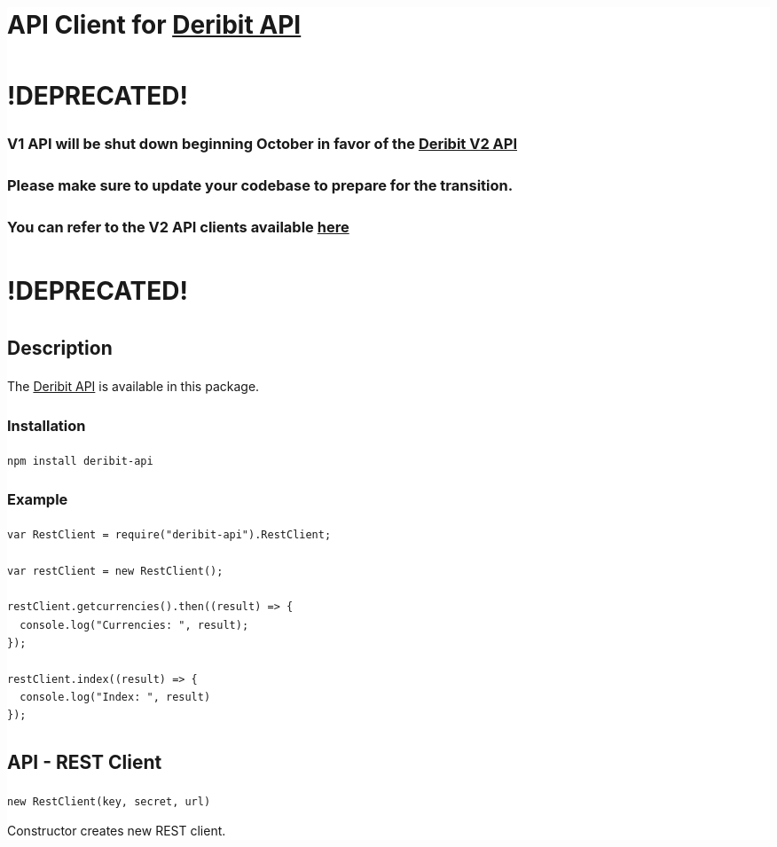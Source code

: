 # API Client for [Deribit API](https://www.deribit.com/docs/api/)

# !DEPRECATED!

### V1 API will be shut down beginning October in favor of the [Deribit V2 API](https://docs.deribit.com/v2/#deribit-api-v2-0-0)
### Please make sure to update your codebase to prepare for the transition.
### You can refer to the V2 API clients available [here](https://github.com/deribit/deribit-api-clients/)

# !DEPRECATED!

## Description

The [Deribit API](https://www.deribit.com) is available in this package.

### Installation

```
npm install deribit-api
```

### Example

```
var RestClient = require("deribit-api").RestClient;

var restClient = new RestClient();

restClient.getcurrencies().then((result) => {
  console.log("Currencies: ", result);
});

restClient.index((result) => {
  console.log("Index: ", result)
});
```

## API - REST Client

`new RestClient(key, secret, url)`

Constructor creates new REST client.
